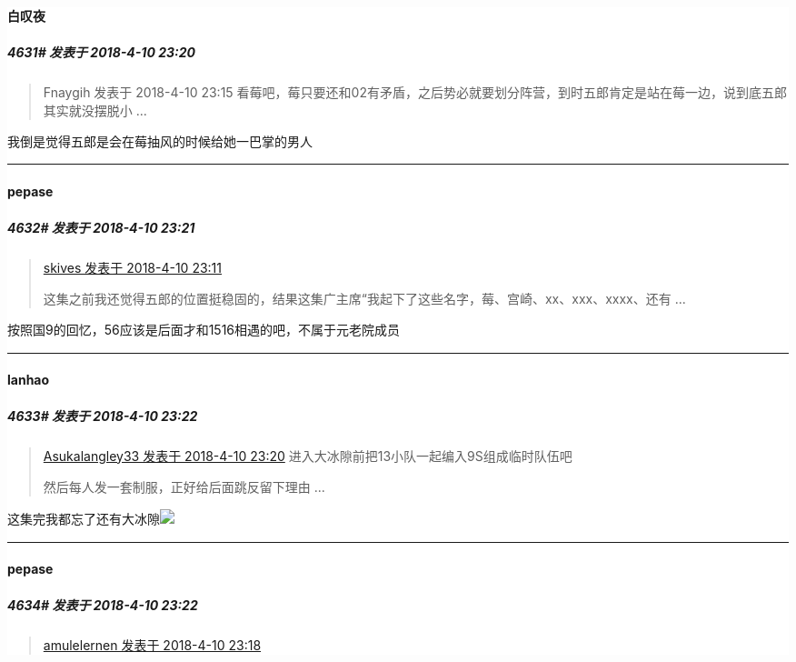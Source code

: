 ####  白叹夜  
##### 4631#       发表于 2018-4-10 23:20



<blockquote>Fnaygih 发表于 2018-4-10 23:15
看莓吧，莓只要还和02有矛盾，之后势必就要划分阵营，到时五郎肯定是站在莓一边，说到底五郎其实就没摆脱小 ...</blockquote>
我倒是觉得五郎是会在莓抽风的时候给她一巴掌的男人







-----

####  pepase  
##### 4632#       发表于 2018-4-10 23:21



<blockquote><a href="httphttps://bbs.saraba1st.com/2b/forum.php?mod=redirect&amp;goto=findpost&amp;pid=39161800&amp;ptid=1597675" target="_blank">skives 发表于 2018-4-10 23:11</a>

这集之前我还觉得五郎的位置挺稳固的，结果这集广主席“我起下了这些名字，莓、宫崎、xx、xxx、xxxx、还有 ...</blockquote>
按照国9的回忆，56应该是后面才和1516相遇的吧，不属于元老院成员







-----

####  lanhao  
##### 4633#       发表于 2018-4-10 23:22



<blockquote><a href="httphttps://bbs.saraba1st.com/2b/forum.php?mod=redirect&amp;goto=findpost&amp;pid=39161903&amp;ptid=1597675" target="_blank">Asukalangley33 发表于 2018-4-10 23:20</a>
进入大冰隙前把13小队一起编入9S组成临时队伍吧


然后每人发一套制服，正好给后面跳反留下理由 ...</blockquote>
这集完我都忘了还有大冰隙<img src="https://static.saraba1st.com/image/smiley/face2017/049.png" referrerpolicy="no-referrer"> 







-----

####  pepase  
##### 4634#       发表于 2018-4-10 23:22



<blockquote><a href="httphttps://bbs.saraba1st.com/2b/forum.php?mod=redirect&amp;goto=findpost&amp;pid=39161868&amp;ptid=1597675" target="_blank">amulelernen 发表于 2018-4-10 23:18</a>
